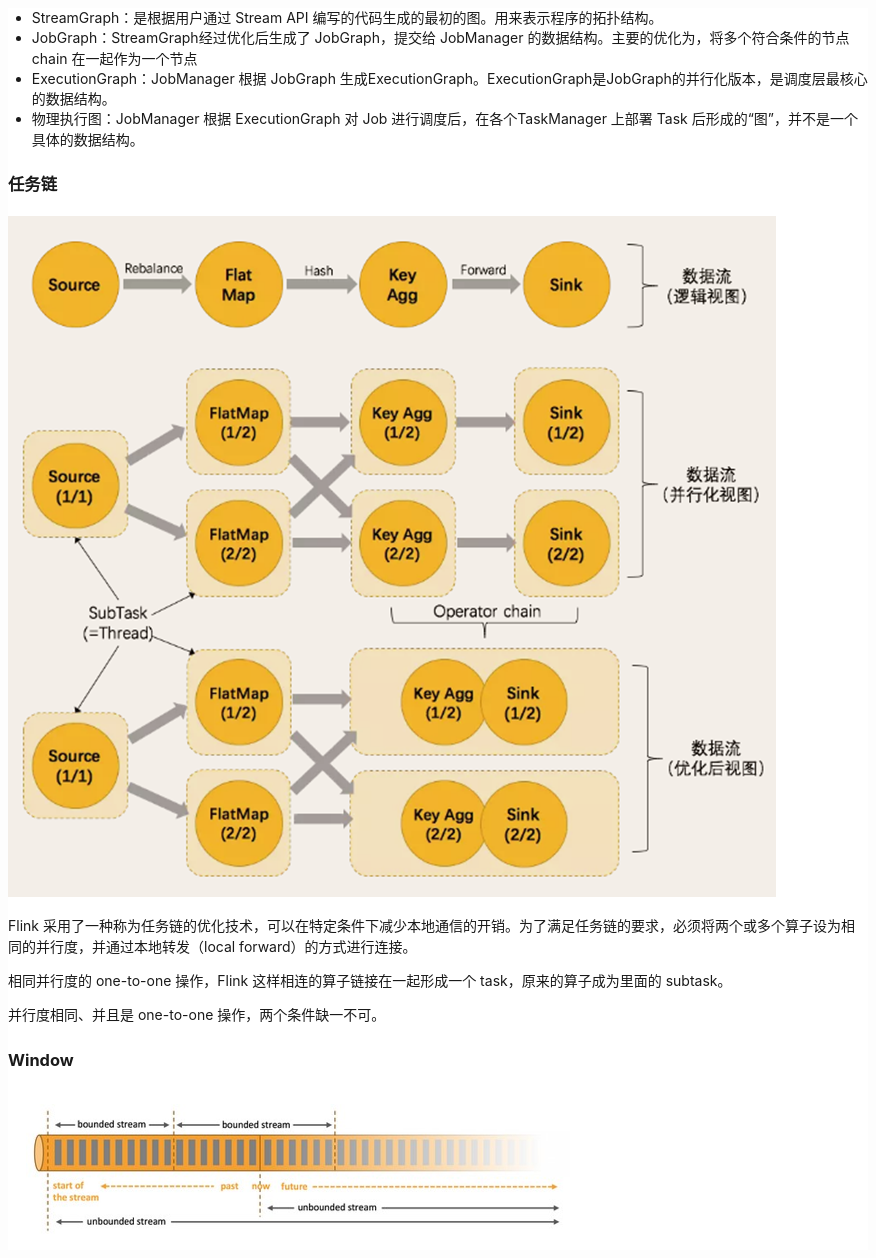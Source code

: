 - StreamGraph：是根据用户通过 Stream API 编写的代码生成的最初的图。用来表示程序的拓扑结构。
- JobGraph：StreamGraph经过优化后生成了 JobGraph，提交给 JobManager 的数据结构。主要的优化为，将多个符合条件的节点 chain 在一起作为一个节点
- ExecutionGraph：JobManager 根据 JobGraph 生成ExecutionGraph。ExecutionGraph是JobGraph的并行化版本，是调度层最核心的数据结构。
- 物理执行图：JobManager 根据 ExecutionGraph 对 Job 进行调度后，在各个TaskManager 上部署 Task 后形成的“图”，并不是一个具体的数据结构。

### 任务链
![picture 18](img/Flink/Operator_Chain.png)  


Flink 采用了一种称为任务链的优化技术，可以在特定条件下减少本地通信的开销。为了满足任务链的要求，必须将两个或多个算子设为相同的并行度，并通过本地转发（local forward）的方式进行连接。

相同并行度的 one-to-one 操作，Flink 这样相连的算子链接在一起形成一个 task，原来的算子成为里面的 subtask。

并行度相同、并且是 one-to-one 操作，两个条件缺一不可。


### Window
![picture 19](img/Flink/Stream.png)  
